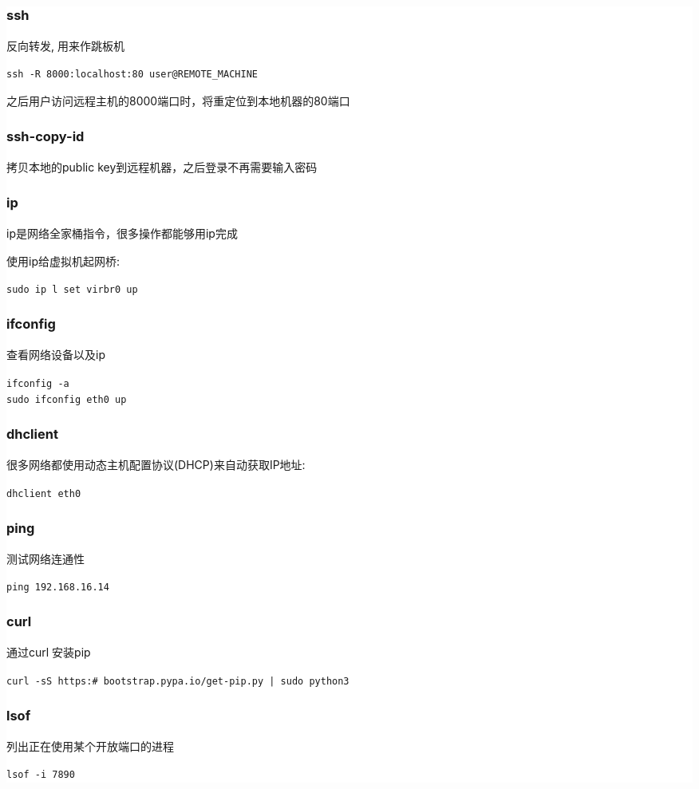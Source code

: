### ssh

反向转发, 用来作跳板机
```
ssh -R 8000:localhost:80 user@REMOTE_MACHINE
```
之后用户访问远程主机的8000端口时，将重定位到本地机器的80端口

### ssh-copy-id

拷贝本地的public key到远程机器，之后登录不再需要输入密码

### ip

ip是网络全家桶指令，很多操作都能够用ip完成

使用ip给虚拟机起网桥:

```
sudo ip l set virbr0 up
```

### ifconfig

查看网络设备以及ip
```
ifconfig -a
sudo ifconfig eth0 up
```

### dhclient

很多网络都使用动态主机配置协议(DHCP)来自动获取IP地址:
```
dhclient eth0
```

### ping

测试网络连通性
```
ping 192.168.16.14
```

### curl

通过curl 安装pip
```
curl -sS https:# bootstrap.pypa.io/get-pip.py | sudo python3
```

### lsof

列出正在使用某个开放端口的进程
```
lsof -i 7890
```
